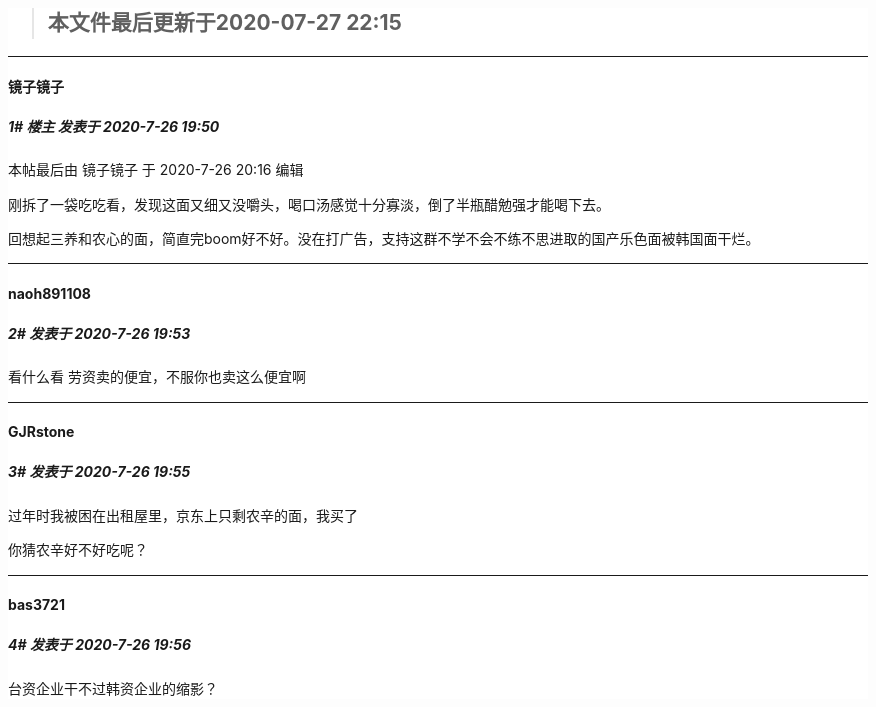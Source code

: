 > ## **本文件最后更新于2020-07-27 22:15** 



*****

####  镜子镜子  
##### 1#       楼主       发表于 2020-7-26 19:50



 本帖最后由 镜子镜子 于 2020-7-26 20:16 编辑 

刚拆了一袋吃吃看，发现这面又细又没嚼头，喝口汤感觉十分寡淡，倒了半瓶醋勉强才能喝下去。

回想起三养和农心的面，简直完boom好不好。没在打广告，支持这群不学不会不练不思进取的国产乐色面被韩国面干烂。







*****

####  naoh891108  
##### 2#       发表于 2020-7-26 19:53




看什么看 劳资卖的便宜，不服你也卖这么便宜啊







*****

####  GJRstone  
##### 3#       发表于 2020-7-26 19:55




过年时我被困在出租屋里，京东上只剩农辛的面，我买了

你猜农辛好不好吃呢？







*****

####  bas3721  
##### 4#       发表于 2020-7-26 19:56




台资企业干不过韩资企业的缩影？



